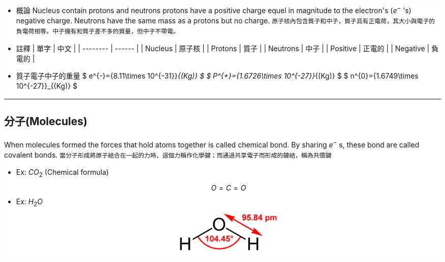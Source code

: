 * 概論
  Nucleus contain protons and neutrons protons have a positive charge equel in magnitude to the electron's ($e^{-}$ 's) negative charge. Neutrons have the same mass as a protons but no charge.
`原子核內包含質子和中子，質子具有正電荷，其大小與電子的負電荷相等。中子擁有和質子差不多的質量，但中子不帶電。`
* 註釋
  | 單字     | 中文   |
  | -------- | ------ |
  | Nucleus  | 原子核 |
  | Protons  | 質子   |
  | Neutrons | 中子   |
  | Positive | 正電的 |
  | Negative | 負電的 |

* 質子電子中子的重量
  $ e^{-}={8.11\times 10^{-31}}_{(Kg)} $
  $ P^{+}={1.6726\times 10^{-27}}_{(Kg)} $
  $ n^{0}={1.6749\times 10^{-27}}_{(Kg)} $

---

## 分子(Molecules)

When molecules formed the forces that hold atoms together is called chemical bond. By sharing $e^{-}$ s, these bond are called covalent bonds.
`當分子形成將原子結合在一起的力時，這個力稱作化學鍵；而通過共享電子而形成的鍵結，稱為共價鍵`

* Ex: $CO_2$ (Chemical formula)
  $$O=C=O$$
* Ex: $H_2O$<div align="center"> <img src=Pictrue/Water-2D-labelled.png width=25% /><div>
